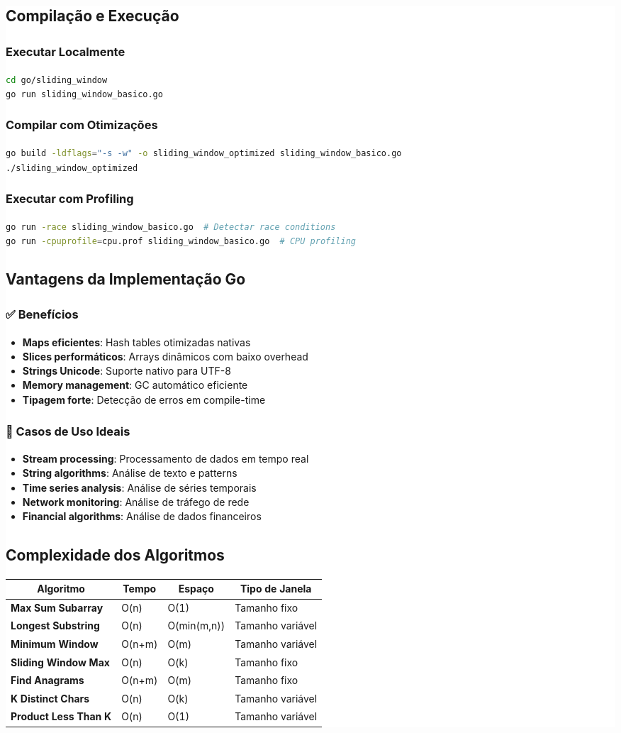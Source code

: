 ## Compilação e Execução

### Executar Localmente
```bash
cd go/sliding_window
go run sliding_window_basico.go
```

### Compilar com Otimizações
```bash
go build -ldflags="-s -w" -o sliding_window_optimized sliding_window_basico.go
./sliding_window_optimized
```

### Executar com Profiling
```bash
go run -race sliding_window_basico.go  # Detectar race conditions
go run -cpuprofile=cpu.prof sliding_window_basico.go  # CPU profiling
```

## Vantagens da Implementação Go

### ✅ Benefícios
- **Maps eficientes**: Hash tables otimizadas nativas
- **Slices performáticos**: Arrays dinâmicos com baixo overhead
- **Strings Unicode**: Suporte nativo para UTF-8
- **Memory management**: GC automático eficiente
- **Tipagem forte**: Detecção de erros em compile-time

### 🎯 Casos de Uso Ideais
- **Stream processing**: Processamento de dados em tempo real
- **String algorithms**: Análise de texto e patterns
- **Time series analysis**: Análise de séries temporais
- **Network monitoring**: Análise de tráfego de rede
- **Financial algorithms**: Análise de dados financeiros

## Complexidade dos Algoritmos

| Algoritmo | Tempo | Espaço | Tipo de Janela |
|-----------|-------|--------|----------------|
| **Max Sum Subarray** | O(n) | O(1) | Tamanho fixo |
| **Longest Substring** | O(n) | O(min(m,n)) | Tamanho variável |
| **Minimum Window** | O(n+m) | O(m) | Tamanho variável |
| **Sliding Window Max** | O(n) | O(k) | Tamanho fixo |
| **Find Anagrams** | O(n+m) | O(m) | Tamanho fixo |
| **K Distinct Chars** | O(n) | O(k) | Tamanho variável |
| **Product Less Than K** | O(n) | O(1) | Tamanho variável |
